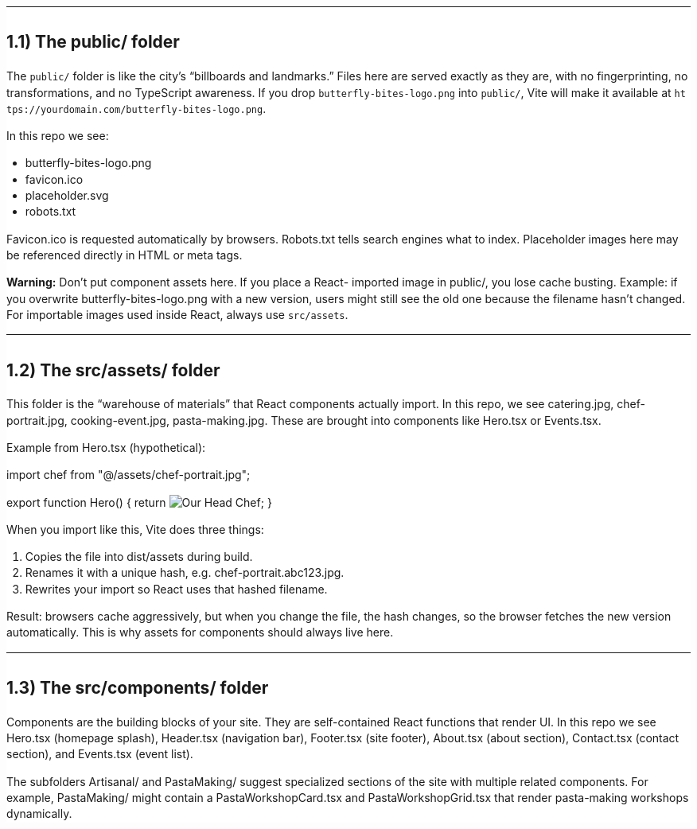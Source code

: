----------------------------------------------------------------------  
1.1) The public/ folder
----------------------------------------------------------------------

The `public/` folder is like the city’s “billboards and landmarks.” Files here are served exactly as they are, with no fingerprinting, no transformations, and no TypeScript awareness. If you drop `butterfly-bites-logo.png` into `public/`, Vite will make it available at `https://yourdomain.com/butterfly-bites-logo.png`.

In this repo we see:
- butterfly-bites-logo.png
- favicon.ico
- placeholder.svg
- robots.txt

Favicon.ico is requested automatically by browsers. Robots.txt tells search engines what to index. Placeholder images here may be referenced directly in HTML or meta tags.  

**Warning:** Don’t put component assets here. If you place a React- imported image in public/, you lose cache busting. Example: if you overwrite butterfly-bites-logo.png with a new version, users might still see the old one because the filename hasn’t changed. For importable images used inside React, always use `src/assets`.

----------------------------------------------------------------------  
1.2) The src/assets/ folder
----------------------------------------------------------------------

This folder is the “warehouse of materials” that React components actually import. In this repo, we see catering.jpg, chef-portrait.jpg, cooking-event.jpg, pasta-making.jpg. These are brought into components like Hero.tsx or Events.tsx.

Example from Hero.tsx (hypothetical):

import chef from "@/assets/chef-portrait.jpg";

export function Hero() {
  return <img src={chef} alt="Our Head Chef" />;
}

When you import like this, Vite does three things:
1. Copies the file into dist/assets during build.
2. Renames it with a unique hash, e.g. chef-portrait.abc123.jpg.
3. Rewrites your import so React uses that hashed filename.

Result: browsers cache aggressively, but when you change the file, the hash changes, so the browser fetches the new version automatically. This is why assets for components should always live here.

----------------------------------------------------------------------  
1.3) The src/components/ folder
----------------------------------------------------------------------

Components are the building blocks of your site. They are self-contained React functions that render UI. In this repo we see Hero.tsx (homepage splash), Header.tsx (navigation bar), Footer.tsx (site footer), About.tsx (about section), Contact.tsx (contact section), and Events.tsx (event list).  

The subfolders Artisanal/ and PastaMaking/ suggest specialized sections of the site with multiple related components. For example, PastaMaking/ might contain a PastaWorkshopCard.tsx and PastaWorkshopGrid.tsx that render pasta-making workshops dynamically.  
